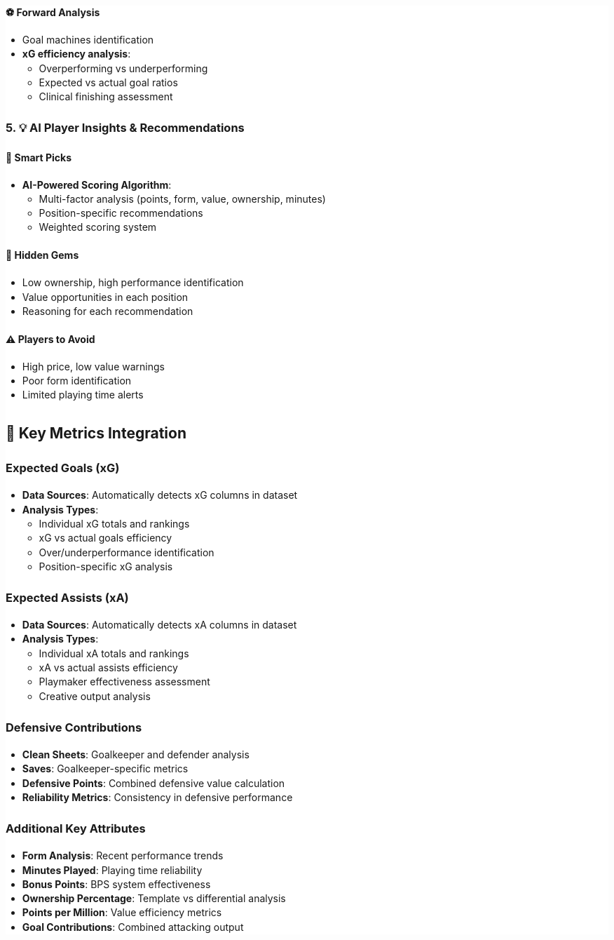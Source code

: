 #### ⚽ Forward Analysis
- Goal machines identification
- **xG efficiency analysis**:
  - Overperforming vs underperforming
  - Expected vs actual goal ratios
  - Clinical finishing assessment

### 5. 💡 AI Player Insights & Recommendations
#### 🎯 Smart Picks
- **AI-Powered Scoring Algorithm**:
  - Multi-factor analysis (points, form, value, ownership, minutes)
  - Position-specific recommendations
  - Weighted scoring system

#### 💎 Hidden Gems
- Low ownership, high performance identification
- Value opportunities in each position
- Reasoning for each recommendation

#### ⚠️ Players to Avoid
- High price, low value warnings
- Poor form identification
- Limited playing time alerts

## 🔢 Key Metrics Integration

### Expected Goals (xG)
- **Data Sources**: Automatically detects xG columns in dataset
- **Analysis Types**:
  - Individual xG totals and rankings
  - xG vs actual goals efficiency
  - Over/underperformance identification
  - Position-specific xG analysis

### Expected Assists (xA)
- **Data Sources**: Automatically detects xA columns in dataset
- **Analysis Types**:
  - Individual xA totals and rankings
  - xA vs actual assists efficiency
  - Playmaker effectiveness assessment
  - Creative output analysis

### Defensive Contributions
- **Clean Sheets**: Goalkeeper and defender analysis
- **Saves**: Goalkeeper-specific metrics
- **Defensive Points**: Combined defensive value calculation
- **Reliability Metrics**: Consistency in defensive performance

### Additional Key Attributes
- **Form Analysis**: Recent performance trends
- **Minutes Played**: Playing time reliability
- **Bonus Points**: BPS system effectiveness
- **Ownership Percentage**: Template vs differential analysis
- **Points per Million**: Value efficiency metrics
- **Goal Contributions**: Combined attacking output

